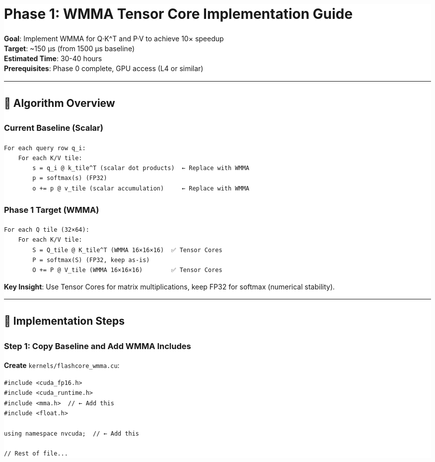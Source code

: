 # Phase 1: WMMA Tensor Core Implementation Guide

**Goal**: Implement WMMA for Q·K^T and P·V to achieve 10× speedup  
**Target**: ~150 µs (from 1500 µs baseline)  
**Estimated Time**: 30-40 hours  
**Prerequisites**: Phase 0 complete, GPU access (L4 or similar)

---

## 📐 Algorithm Overview

### Current Baseline (Scalar)
```
For each query row q_i:
    For each K/V tile:
        s = q_i @ k_tile^T (scalar dot products)  ← Replace with WMMA
        p = softmax(s) (FP32)
        o += p @ v_tile (scalar accumulation)     ← Replace with WMMA
```

### Phase 1 Target (WMMA)
```
For each Q tile (32×64):
    For each K/V tile:
        S = Q_tile @ K_tile^T (WMMA 16×16×16)  ✅ Tensor Cores
        P = softmax(S) (FP32, keep as-is)
        O += P @ V_tile (WMMA 16×16×16)        ✅ Tensor Cores
```

**Key Insight**: Use Tensor Cores for matrix multiplications, keep FP32 for softmax (numerical stability).

---

## 🔧 Implementation Steps

### Step 1: Copy Baseline and Add WMMA Includes

**Create** `kernels/flashcore_wmma.cu`:

```cuda
#include <cuda_fp16.h>
#include <cuda_runtime.h>
#include <mma.h>  // ← Add this
#include <float.h>

using namespace nvcuda;  // ← Add this

// Rest of file...
```
